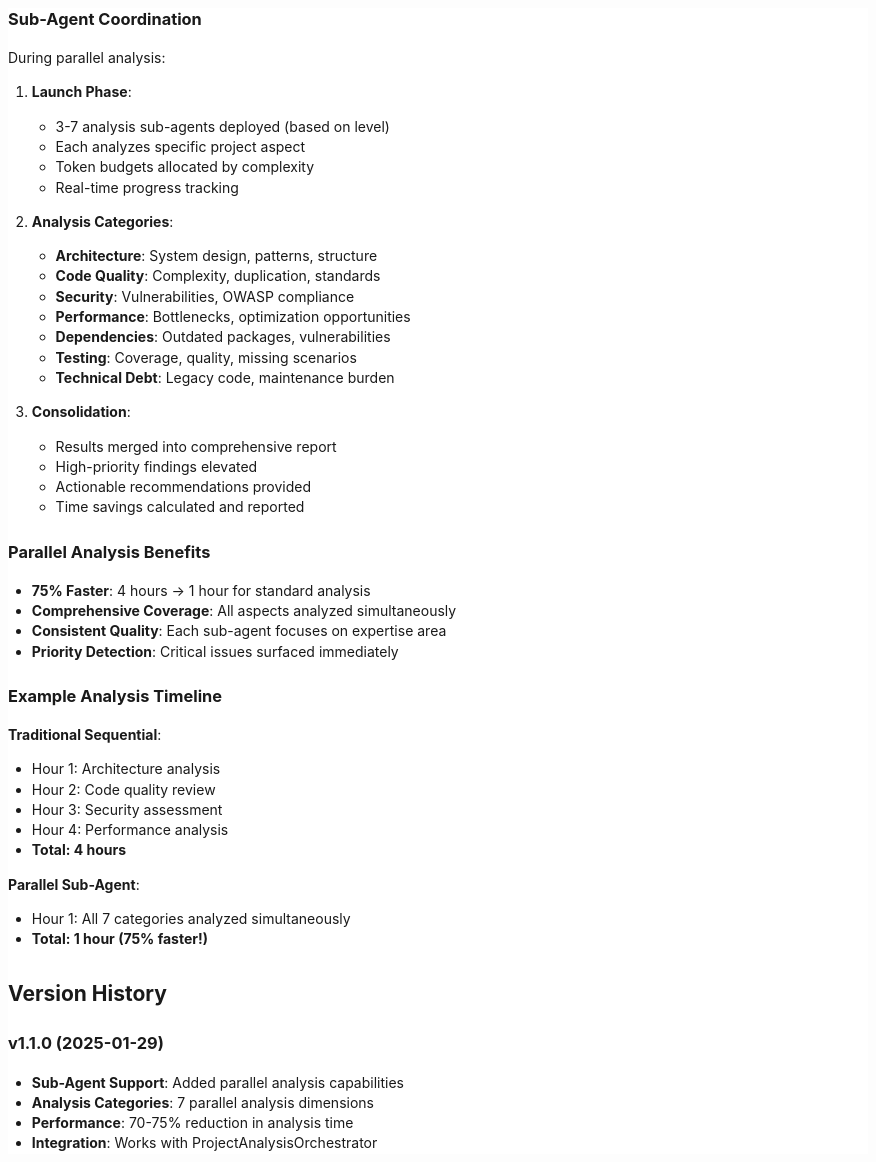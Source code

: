 ### Sub-Agent Coordination

During parallel analysis:

1. **Launch Phase**:
   - 3-7 analysis sub-agents deployed (based on level)
   - Each analyzes specific project aspect
   - Token budgets allocated by complexity
   - Real-time progress tracking

2. **Analysis Categories**:
   - **Architecture**: System design, patterns, structure
   - **Code Quality**: Complexity, duplication, standards
   - **Security**: Vulnerabilities, OWASP compliance
   - **Performance**: Bottlenecks, optimization opportunities
   - **Dependencies**: Outdated packages, vulnerabilities
   - **Testing**: Coverage, quality, missing scenarios
   - **Technical Debt**: Legacy code, maintenance burden

3. **Consolidation**:
   - Results merged into comprehensive report
   - High-priority findings elevated
   - Actionable recommendations provided
   - Time savings calculated and reported

### Parallel Analysis Benefits

- **75% Faster**: 4 hours → 1 hour for standard analysis
- **Comprehensive Coverage**: All aspects analyzed simultaneously
- **Consistent Quality**: Each sub-agent focuses on expertise area
- **Priority Detection**: Critical issues surfaced immediately

### Example Analysis Timeline

**Traditional Sequential**:
- Hour 1: Architecture analysis
- Hour 2: Code quality review
- Hour 3: Security assessment
- Hour 4: Performance analysis
- **Total: 4 hours**

**Parallel Sub-Agent**:
- Hour 1: All 7 categories analyzed simultaneously
- **Total: 1 hour (75% faster!)**

## Version History

### v1.1.0 (2025-01-29)
- **Sub-Agent Support**: Added parallel analysis capabilities
- **Analysis Categories**: 7 parallel analysis dimensions
- **Performance**: 70-75% reduction in analysis time
- **Integration**: Works with ProjectAnalysisOrchestrator
